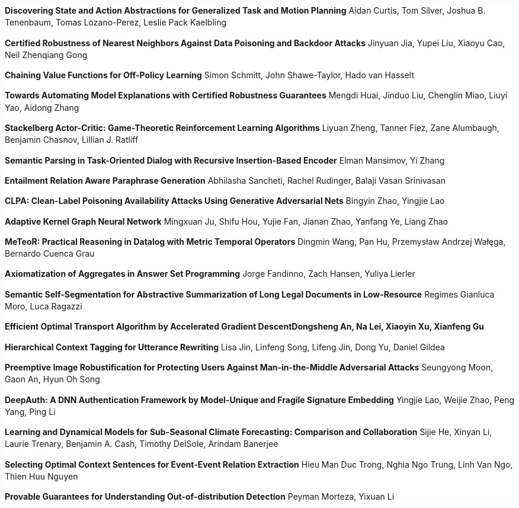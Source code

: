 **Discovering State and Action Abstractions for Generalized Task and Motion Planning**
Aidan Curtis, Tom Silver, Joshua B. Tenenbaum, Tomas Lozano-Perez, Leslie Pack Kaelbling

**Certified Robustness of Nearest Neighbors Against Data Poisoning and Backdoor Attacks**
Jinyuan Jia, Yupei Liu, Xiaoyu Cao, Neil Zhenqiang Gong

**Chaining Value Functions for Off-Policy Learning**
Simon Schmitt, John Shawe-Taylor, Hado van Hasselt

**Towards Automating Model Explanations with Certified Robustness Guarantees**
Mengdi Huai, Jinduo Liu, Chenglin Miao, Liuyi Yao, Aidong Zhang

**Stackelberg Actor-Critic: Game-Theoretic Reinforcement Learning Algorithms**
Liyuan Zheng, Tanner Fiez, Zane Alumbaugh, Benjamin Chasnov, Lillian J. Ratliff

**Semantic Parsing in Task-Oriented Dialog with Recursive Insertion-Based Encoder**
Elman Mansimov, Yi Zhang

**Entailment Relation Aware Paraphrase Generation**
Abhilasha Sancheti, Rachel Rudinger, Balaji Vasan Srinivasan

**CLPA: Clean-Label Poisoning Availability Attacks Using Generative Adversarial Nets**
Bingyin Zhao, Yingjie Lao

**Adaptive Kernel Graph Neural Network**
Mingxuan Ju, Shifu Hou, Yujie Fan, Jianan Zhao, Yanfang Ye, Liang Zhao

**MeTeoR: Practical Reasoning in Datalog with Metric Temporal Operators**
Dingmin Wang, Pan Hu, Przemysław Andrzej Wałęga, Bernardo Cuenca Grau

**Axiomatization of Aggregates in Answer Set Programming**
Jorge Fandinno, Zach Hansen, Yuliya Lierler

**Semantic Self-Segmentation for Abstractive Summarization of Long Legal Documents in Low-Resource**
Regimes
Gianluca Moro, Luca Ragazzi

**Efficient Optimal Transport Algorithm by Accelerated Gradient DescentDongsheng An, Na Lei, Xiaoyin Xu, Xianfeng Gu**

**Hierarchical Context Tagging for Utterance Rewriting**
Lisa Jin, Linfeng Song, Lifeng Jin, Dong Yu, Daniel Gildea

**Preemptive Image Robustification for Protecting Users Against Man-in-the-Middle Adversarial Attacks**
Seungyong Moon, Gaon An, Hyun Oh Song

**DeepAuth: A DNN Authentication Framework by Model-Unique and Fragile Signature Embedding**
Yingjie Lao, Weijie Zhao, Peng Yang, Ping Li

**Learning and Dynamical Models for Sub-Seasonal Climate Forecasting: Comparison and Collaboration**
Sijie He, Xinyan Li, Laurie Trenary, Benjamin A. Cash, Timothy DelSole, Arindam Banerjee

**Selecting Optimal Context Sentences for Event-Event Relation Extraction**
Hieu Man Duc Trong, Nghia Ngo Trung, Linh Van Ngo, Thien Huu Nguyen

**Provable Guarantees for Understanding Out-of-distribution Detection**
Peyman Morteza, Yixuan Li
